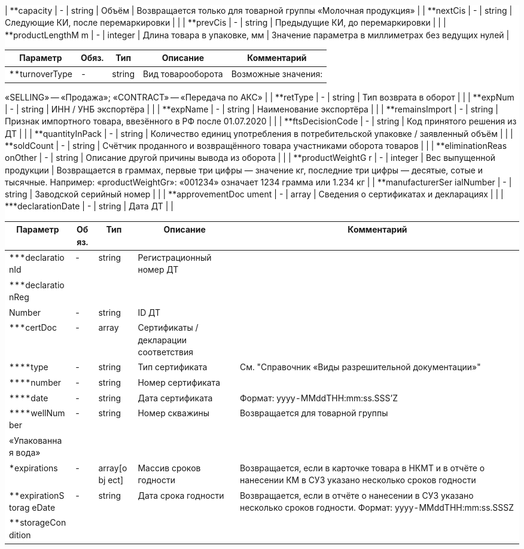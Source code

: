 | **capacity | - | string | Объём | Возвращается только для товарной группы «Молочная продукция» |
| **nextCis | - | string | Следующие КИ,
после перемаркировки |  |
| **prevCis | - | string | Предыдущие КИ, до
перемаркировки |  |
| **productLengthM
m | - | integer | Длина товара в упаковке, мм | Значение параметра в миллиметрах без ведущих нулей |

| Параметр | Обяз. | Тип | Описание | Комментарий |
| --- | --- | --- | --- | --- |
| **turnoverType | - | string | Вид товарооборота | Возможные значения:
«SELLING» — «Продажа»;
«CONTRACT» — «Передача по
АКС» |
| **retType | - | string | Тип возврата в оборот |  |
| **expNum | - | string | ИНН / УНБ экспортёра |  |
| **expName | - | string | Наименование экспортёра |  |
| **remainsImport | - | string | Признак импортного товара, ввезённого в РФ после 01.07.2020 |  |
| **ftsDecisionCode | - | string | Код принятого решения из ДТ |  |
| **quantityInPack | - | string | Количество единиц употребления в потребительской упаковке / заявленный объём |  |
| **soldCount | - | string | Счётчик проданного и возвращённого
товара участниками оборота товаров |  |
| **eliminationReas onOther | - | string | Описание другой причины вывода из оборота |  |
| **productWeightG
r | - | integer | Вес выпущенной продукции | Возвращается в граммах, первые три цифры — значение кг, последние три цифры — десятые, сотые и тысячные. Например: «productWeightGr»: «001234» означает 1234 грамма или 1.234 кг |
| **manufacturerSer ialNumber | - | string | Заводской серийный номер |  |
| **approvementDoc ument | - | array | Сведения о сертификатах и декларациях |  |
| ***declarationDate | - | string | Дата ДТ |  |

| Параметр | Обяз. | Тип | Описание | Комментарий |
| --- | --- | --- | --- | --- |
| ***declarationId | - | string | Регистрационный номер ДТ |  |
| ***declarationReg
Number | - | string | ID ДТ |  |
| ***certDoc | - | array | Сертификаты / декларации соответствия |  |
| ****type | - | string | Тип сертификата | См. "Справочник «Виды разрешительной документации»" |
| ****number | - | string | Номер сертификата |  |
| ****date | - | string | Дата сертификата | Формат: yyyy-MMddTHH:mm:ss.SSS’Z |
| ****wellNumber | - | string | Номер скважины | Возвращается для товарной группы
«Упакованная вода» |
| *expirations | - | array[obj ect] | Массив сроков годности | Возвращается, если в карточке товара в НКМТ и в отчёте о нанесении КМ в СУЗ указано несколько сроков годности |
| **expirationStorag eDate | - | string | Дата срока годности | Возвращается, если в отчёте о нанесении в СУЗ указано несколько сроков годности. Формат: yyyy-MMddTHH:mm:ss.SSSZ |
| **storageCondition